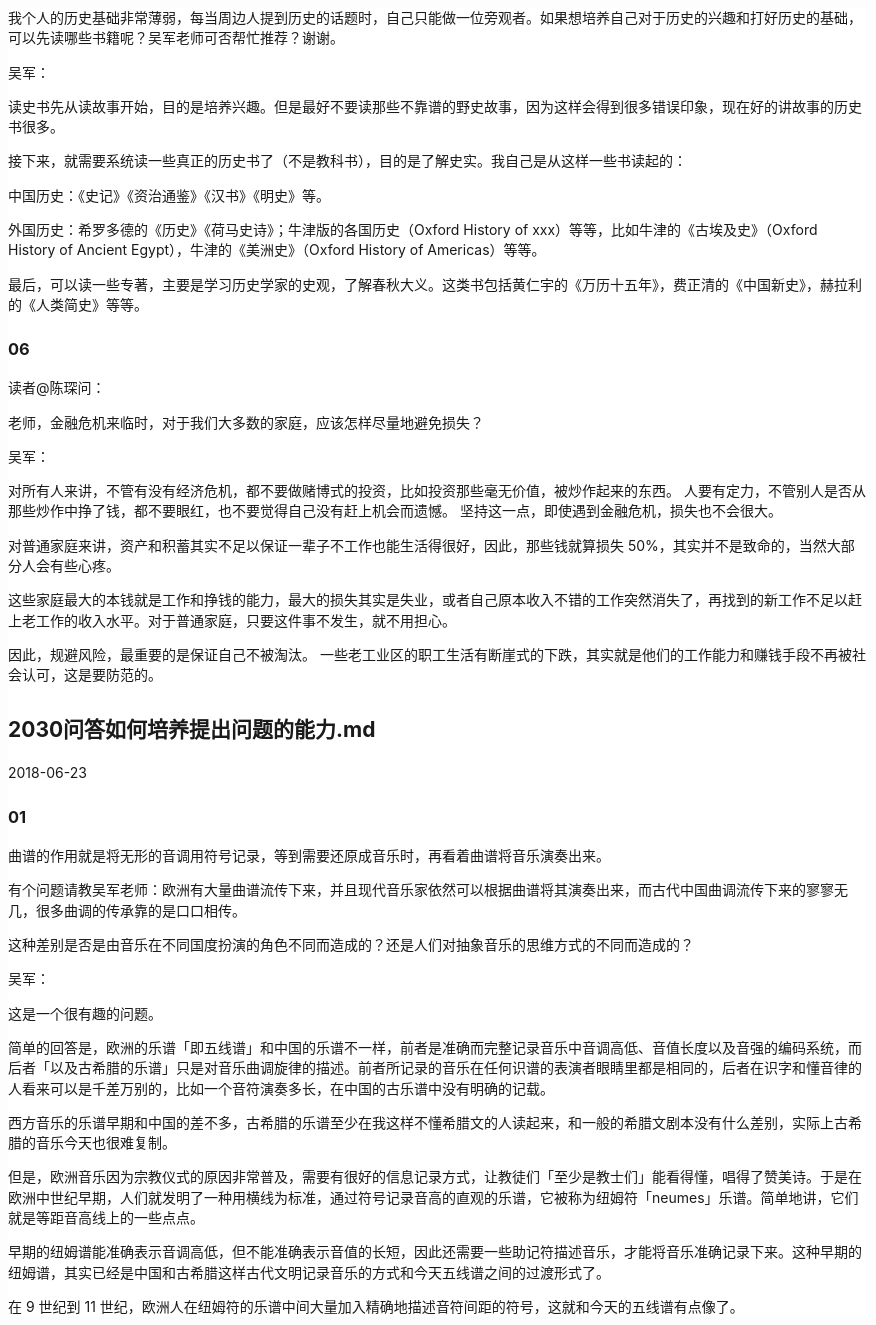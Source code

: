 我个人的历史基础非常薄弱，每当周边人提到历史的话题时，自己只能做一位旁观者。如果想培养自己对于历史的兴趣和打好历史的基础，可以先读哪些书籍呢？吴军老师可否帮忙推荐？谢谢。

吴军：

读史书先从读故事开始，目的是培养兴趣。但是最好不要读那些不靠谱的野史故事，因为这样会得到很多错误印象，现在好的讲故事的历史书很多。

接下来，就需要系统读一些真正的历史书了（不是教科书），目的是了解史实。我自己是从这样一些书读起的：

中国历史：《史记》《资治通鉴》《汉书》《明史》等。

外国历史：希罗多德的《历史》《荷马史诗》；牛津版的各国历史（Oxford History of xxx）等等，比如牛津的《古埃及史》（Oxford History of Ancient Egypt），牛津的《美洲史》（Oxford History of Americas）等等。

最后，可以读一些专著，主要是学习历史学家的史观，了解春秋大义。这类书包括黄仁宇的《万历十五年》，费正清的《中国新史》，赫拉利的《人类简史》等等。

### 06

读者@陈琛问：

老师，金融危机来临时，对于我们大多数的家庭，应该怎样尽量地避免损失？

吴军：

对所有人来讲，不管有没有经济危机，都不要做赌博式的投资，比如投资那些毫无价值，被炒作起来的东西。 人要有定力，不管别人是否从那些炒作中挣了钱，都不要眼红，也不要觉得自己没有赶上机会而遗憾。 坚持这一点，即使遇到金融危机，损失也不会很大。

对普通家庭来讲，资产和积蓄其实不足以保证一辈子不工作也能生活得很好，因此，那些钱就算损失 50%，其实并不是致命的，当然大部分人会有些心疼。

这些家庭最大的本钱就是工作和挣钱的能力，最大的损失其实是失业，或者自己原本收入不错的工作突然消失了，再找到的新工作不足以赶上老工作的收入水平。对于普通家庭，只要这件事不发生，就不用担心。

因此，规避风险，最重要的是保证自己不被淘汰。 一些老工业区的职工生活有断崖式的下跌，其实就是他们的工作能力和赚钱手段不再被社会认可，这是要防范的。

## 2030问答如何培养提出问题的能力.md

2018-06-23

### 01

曲谱的作用就是将无形的音调用符号记录，等到需要还原成音乐时，再看着曲谱将音乐演奏出来。

有个问题请教吴军老师：欧洲有大量曲谱流传下来，并且现代音乐家依然可以根据曲谱将其演奏出来，而古代中国曲调流传下来的寥寥无几，很多曲调的传承靠的是口口相传。

这种差别是否是由音乐在不同国度扮演的角色不同而造成的？还是人们对抽象音乐的思维方式的不同而造成的？

吴军：

这是一个很有趣的问题。

简单的回答是，欧洲的乐谱「即五线谱」和中国的乐谱不一样，前者是准确而完整记录音乐中音调高低、音值长度以及音强的编码系统，而后者「以及古希腊的乐谱」只是对音乐曲调旋律的描述。前者所记录的音乐在任何识谱的表演者眼睛里都是相同的，后者在识字和懂音律的人看来可以是千差万别的，比如一个音符演奏多长，在中国的古乐谱中没有明确的记载。

西方音乐的乐谱早期和中国的差不多，古希腊的乐谱至少在我这样不懂希腊文的人读起来，和一般的希腊文剧本没有什么差别，实际上古希腊的音乐今天也很难复制。

但是，欧洲音乐因为宗教仪式的原因非常普及，需要有很好的信息记录方式，让教徒们「至少是教士们」能看得懂，唱得了赞美诗。于是在欧洲中世纪早期，人们就发明了一种用横线为标准，通过符号记录音高的直观的乐谱，它被称为纽姆符「neumes」乐谱。简单地讲，它们就是等距音高线上的一些点点。

早期的纽姆谱能准确表示音调高低，但不能准确表示音值的长短，因此还需要一些助记符描述音乐，才能将音乐准确记录下来。这种早期的纽姆谱，其实已经是中国和古希腊这样古代文明记录音乐的方式和今天五线谱之间的过渡形式了。

在 9 世纪到 11 世纪，欧洲人在纽姆符的乐谱中间大量加入精确地描述音符间距的符号，这就和今天的五线谱有点像了。
